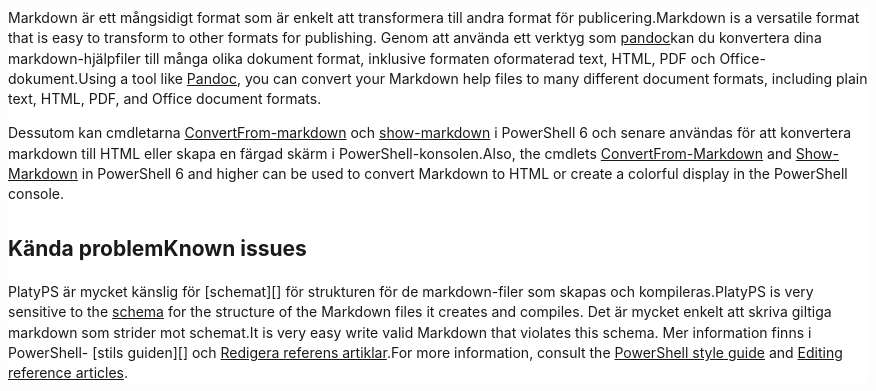 <span data-ttu-id="c762f-233">Markdown är ett mångsidigt format som är enkelt att transformera till andra format för publicering.</span><span class="sxs-lookup"><span data-stu-id="c762f-233">Markdown is a versatile format that is easy to transform to other formats for publishing.</span></span> <span data-ttu-id="c762f-234">Genom att använda ett verktyg som [pandoc][]kan du konvertera dina markdown-hjälpfiler till många olika dokument format, inklusive formaten oformaterad text, HTML, PDF och Office-dokument.</span><span class="sxs-lookup"><span data-stu-id="c762f-234">Using a tool like [Pandoc][], you can convert your Markdown help files to many different document formats, including plain text, HTML, PDF, and Office document formats.</span></span>

<span data-ttu-id="c762f-235">Dessutom kan cmdletarna [ConvertFrom-markdown][] och [show-markdown][] i PowerShell 6 och senare användas för att konvertera markdown till HTML eller skapa en färgad skärm i PowerShell-konsolen.</span><span class="sxs-lookup"><span data-stu-id="c762f-235">Also, the cmdlets [ConvertFrom-Markdown][] and [Show-Markdown][] in PowerShell 6 and higher can be used to convert Markdown to HTML or create a colorful display in the PowerShell console.</span></span>

## <a name="known-issues"></a><span data-ttu-id="c762f-236">Kända problem</span><span class="sxs-lookup"><span data-stu-id="c762f-236">Known issues</span></span>

<span data-ttu-id="c762f-237">PlatyPS är mycket känslig för [schemat][] för strukturen för de markdown-filer som skapas och kompileras.</span><span class="sxs-lookup"><span data-stu-id="c762f-237">PlatyPS is very sensitive to the [schema][] for the structure of the Markdown files it creates and compiles.</span></span> <span data-ttu-id="c762f-238">Det är mycket enkelt att skriva giltiga markdown som strider mot schemat.</span><span class="sxs-lookup"><span data-stu-id="c762f-238">It is very easy write valid Markdown that violates this schema.</span></span> <span data-ttu-id="c762f-239">Mer information finns i PowerShell- [stils guiden][] och [Redigera referens artiklar][].</span><span class="sxs-lookup"><span data-stu-id="c762f-239">For more information, consult the [PowerShell style guide][] and [Editing reference articles][].</span></span>


[platyps-repo]: https://github.com/PowerShell/platyps
[PlatyPS]: https://www.powershellgallery.com/packages/platyPS/
[Markdown]: https://commonmark.org
[markdig]: https://github.com/lunet-io/markdig
[schema]: https://github.com/PowerShell/platyPS/blob/master/platyPS.schema.md
[Hämta objekt]: https://github.com/MicrosoftDocs/PowerShell-Docs/blob/staging/reference/7.0/Microsoft.PowerShell.Management/Get-Item.md
[Get-Item]: https://github.com/MicrosoftDocs/PowerShell-Docs/blob/staging/reference/7.0/Microsoft.PowerShell.Management/Get-Item.md
[New-MarkdownHelp]: https://github.com/PowerShell/platyPS/blob/master/docs/New-MarkdownHelp.md
[Uppdatera – MarkdownHelpModule]: https://github.com/PowerShell/platyPS/blob/master/docs/Update-MarkdownHelpModule.md
[Update-MarkdownHelpModule]: https://github.com/PowerShell/platyPS/blob/master/docs/Update-MarkdownHelpModule.md
[New-MarkdownAboutHelp]: https://github.com/PowerShell/platyPS/blob/master/docs/New-MarkdownAboutHelp.md
[New-ExternalHelp]: https://github.com/PowerShell/platyPS/blob/master/docs/New-ExternalHelp.md
[Get-HelpPreview]: https://github.com/PowerShell/platyPS/blob/master/docs/Get-HelpPreview.md
[New-ExternalHelpCab]: https://github.com/PowerShell/platyPS/blob/master/docs/New-ExternalHelpCab.md
[PowerShell-format guide]: /powershell/scripting/community/contributing/powershell-style-guide
[PowerShell style guide]: /powershell/scripting/community/contributing/powershell-style-guide
[Redigera referens artiklar]: /powershell/scripting/community/contributing/editing-cmdlet-ref
[Editing reference articles]: /powershell/scripting/community/contributing/editing-cmdlet-ref
[Skriver hjälp för moduler]: /powershell/scripting/developer/help/writing-help-for-windows-powershell-modules
[Writing Help for Modules]: /powershell/scripting/developer/help/writing-help-for-windows-powershell-modules
[step-by-step]: /powershell/scripting/developer/help/updatable-help-authoring-step-by-step
[Pandoc]: https://pandoc.org
[ConvertFrom – markdown]: /powershell/module/microsoft.powershell.utility/convertfrom-markdown
[ConvertFrom-Markdown]: /powershell/module/microsoft.powershell.utility/convertfrom-markdown
[Visa markdown]: /powershell/module/microsoft.powershell.utility/show-markdown
[Show-Markdown]: /powershell/module/microsoft.powershell.utility/show-markdown
